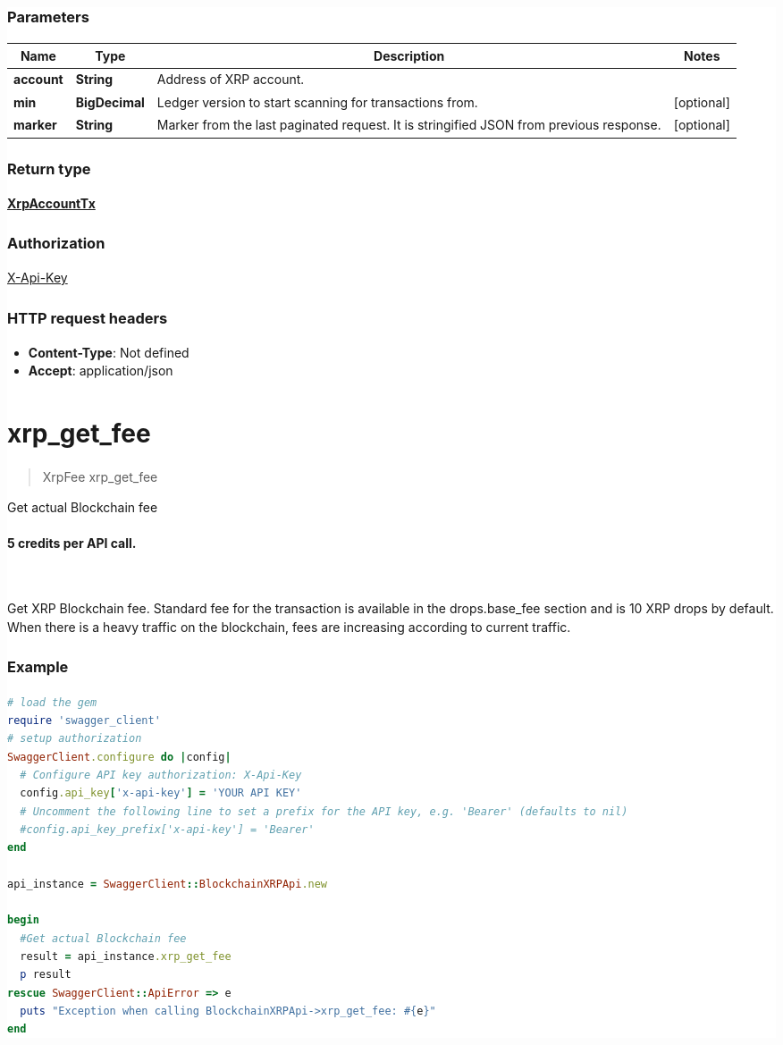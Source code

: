 ### Parameters

Name | Type | Description  | Notes
------------- | ------------- | ------------- | -------------
 **account** | **String**| Address of XRP account. | 
 **min** | **BigDecimal**| Ledger version to start scanning for transactions from. | [optional] 
 **marker** | **String**| Marker from the last paginated request. It is stringified JSON from previous response. | [optional] 

### Return type

[**XrpAccountTx**](XrpAccountTx.md)

### Authorization

[X-Api-Key](../README.md#X-Api-Key)

### HTTP request headers

 - **Content-Type**: Not defined
 - **Accept**: application/json



# **xrp_get_fee**
> XrpFee xrp_get_fee

Get actual Blockchain fee

<h4>5 credits per API call.</h4><br/> <p>Get XRP Blockchain fee. Standard fee for the transaction is available in the drops.base_fee section and is 10 XRP drops by default. When there is a heavy traffic on the blockchain, fees are increasing according to current traffic.</p> 

### Example
```ruby
# load the gem
require 'swagger_client'
# setup authorization
SwaggerClient.configure do |config|
  # Configure API key authorization: X-Api-Key
  config.api_key['x-api-key'] = 'YOUR API KEY'
  # Uncomment the following line to set a prefix for the API key, e.g. 'Bearer' (defaults to nil)
  #config.api_key_prefix['x-api-key'] = 'Bearer'
end

api_instance = SwaggerClient::BlockchainXRPApi.new

begin
  #Get actual Blockchain fee
  result = api_instance.xrp_get_fee
  p result
rescue SwaggerClient::ApiError => e
  puts "Exception when calling BlockchainXRPApi->xrp_get_fee: #{e}"
end
```
